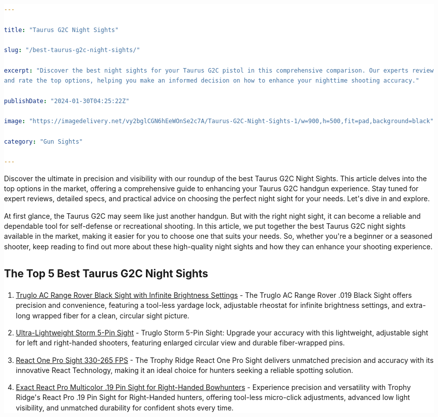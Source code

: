 ```yaml
---

title: "Taurus G2C Night Sights"

slug: "/best-taurus-g2c-night-sights/"

excerpt: "Discover the best night sights for your Taurus G2C pistol in this comprehensive comparison. Our experts review and rate the top options, helping you make an informed decision on how to enhance your nighttime shooting accuracy."

publishDate: "2024-01-30T04:25:22Z"

image: "https://imagedelivery.net/vy2bglCGN6hEeWOnSe2c7A/Taurus-G2C-Night-Sights-1/w=900,h=500,fit=pad,background=black"

category: "Gun Sights"

---
```


Discover the ultimate in precision and visibility with our roundup of the best Taurus G2C Night Sights. This article delves into the top options in the market, offering a comprehensive guide to enhancing your Taurus G2C handgun experience. Stay tuned for expert reviews, detailed specs, and practical advice on choosing the perfect night sight for your needs. Let's dive in and explore. 

At first glance, the Taurus G2C may seem like just another handgun. But with the right night sight, it can become a reliable and dependable tool for self-defense or recreational shooting. In this article, we put together the best Taurus G2C night sights available in the market, making it easier for you to choose one that suits your needs. So, whether you're a beginner or a seasoned shooter, keep reading to find out more about these high-quality night sights and how they can enhance your shooting experience. 


## The Top 5 Best Taurus G2C Night Sights

1. [Truglo AC Range Rover Black Sight with Infinite Brightness Settings](https://serp.ly/@universityofguns/amazon/taurus-g2c-night-sights?utm\_source=universityofguns&utm\_medium=organic&utm\_campaign=website) - The Truglo AC Range Rover .019 Black Sight offers precision and convenience, featuring a tool-less yardage lock, adjustable rheostat for infinite brightness settings, and extra-long wrapped fiber for a clean, circular sight picture.

2. [Ultra-Lightweight Storm 5-Pin Sight](https://serp.ly/@universityofguns/amazon/taurus-g2c-night-sights?utm\_source=universityofguns&utm\_medium=organic&utm\_campaign=website) - Truglo Storm 5-Pin Sight: Upgrade your accuracy with this lightweight, adjustable sight for left and right-handed shooters, featuring enlarged circular view and durable fiber-wrapped pins.

3. [React One Pro Sight 330-265 FPS](https://serp.ly/@universityofguns/amazon/taurus-g2c-night-sights?utm\_source=universityofguns&utm\_medium=organic&utm\_campaign=website) - The Trophy Ridge React One Pro Sight delivers unmatched precision and accuracy with its innovative React Technology, making it an ideal choice for hunters seeking a reliable spotting solution.

4. [Exact React Pro Multicolor .19 Pin Sight for Right-Handed Bowhunters](https://serp.ly/@universityofguns/amazon/taurus-g2c-night-sights?utm\_source=universityofguns&utm\_medium=organic&utm\_campaign=website) - Experience precision and versatility with Trophy Ridge's React Pro .19 Pin Sight for Right-Handed hunters, offering tool-less micro-click adjustments, advanced low light visibility, and unmatched durability for confident shots every time.
